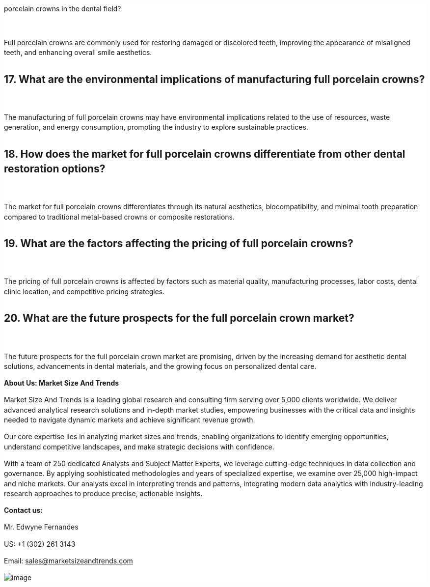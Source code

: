 porcelain crowns in the dental field?</h2><p>&nbsp;</p><p>Full porcelain crowns are commonly used for restoring damaged or discolored teeth, improving the appearance of misaligned teeth, and enhancing overall smile aesthetics.</p><h2>17. What are the environmental implications of manufacturing full porcelain crowns?</h2><p>&nbsp;</p><p>The manufacturing of full porcelain crowns may have environmental implications related to the use of resources, waste generation, and energy consumption, prompting the industry to explore sustainable practices.</p><h2>18. How does the market for full porcelain crowns differentiate from other dental restoration options?</h2><p>&nbsp;</p><p>The market for full porcelain crowns differentiates through its natural aesthetics, biocompatibility, and minimal tooth preparation compared to traditional metal-based crowns or composite restorations.</p><h2>19. What are the factors affecting the pricing of full porcelain crowns?</h2><p>&nbsp;</p><p>The pricing of full porcelain crowns is affected by factors such as material quality, manufacturing processes, labor costs, dental clinic location, and competitive pricing strategies.</p><h2>20. What are the future prospects for the full porcelain crown market?</h2><p>&nbsp;</p><p>The future prospects for the full porcelain crown market are promising, driven by the increasing demand for aesthetic dental solutions, advancements in dental materials, and the growing focus on personalized dental care.</p></body></html></p><p><strong>About Us:&nbsp;Market Size And Trends</strong></p><p>Market Size And Trends&nbsp;is a leading global research and consulting firm serving over 5,000 clients worldwide. We deliver advanced analytical research solutions and in-depth market studies, empowering businesses with the critical data and insights needed to navigate dynamic markets and achieve significant revenue growth.</p><p>Our core expertise lies in analyzing market sizes and trends, enabling organizations to identify emerging opportunities, understand competitive landscapes, and make strategic decisions with confidence.</p><p>With a team of 250 dedicated Analysts and Subject Matter Experts, we leverage cutting-edge techniques in data collection and governance. By applying sophisticated methodologies and years of specialized expertise, we examine over 25,000 high-impact and niche markets. Our analysts excel in interpreting trends and patterns, integrating modern data analytics with industry-leading research approaches to produce precise, actionable insights.</p><p><strong>Contact us:</strong></p><p>Mr. Edwyne Fernandes</p><p>US: +1 (302) 261 3143</p><p>Email: <a href="mailto:sales@marketsizeandtrends.com">sales@marketsizeandtrends.com</a>&nbsp;</p>
![image](https://github.com/user-attachments/assets/f418250c-f294-4e94-b4ef-528e136e2acd)
